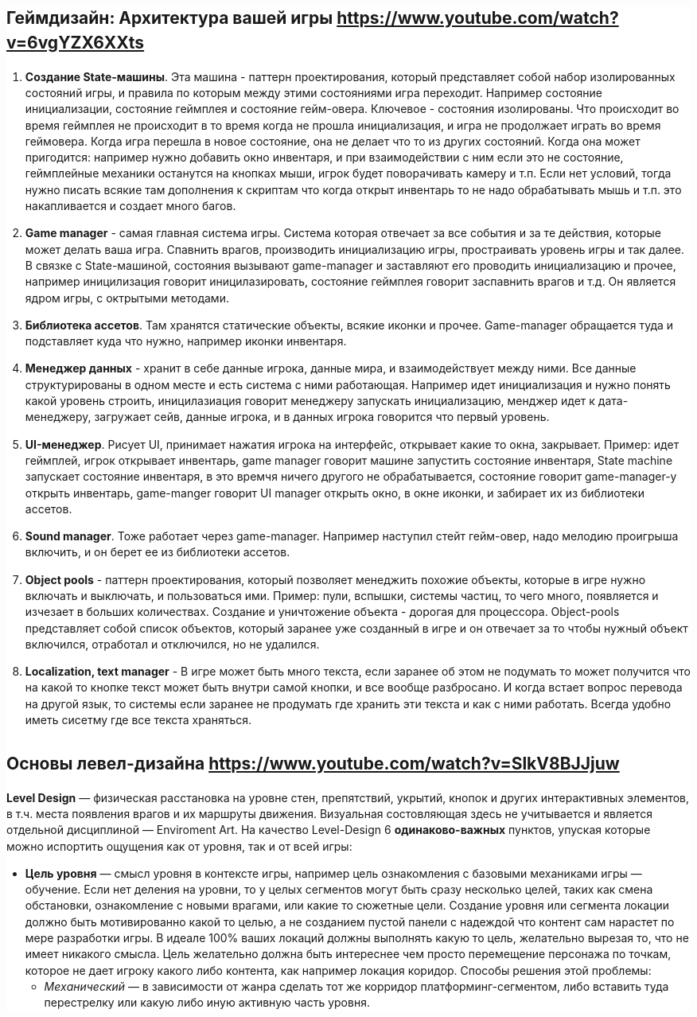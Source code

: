 ## Геймдизайн: Архитектура вашей игры https://www.youtube.com/watch?v=6vgYZX6XXts
1) **Создание State-машины**. Эта машина - паттерн проектирования, который представляет собой набор изолированных состояний игры, и правила по которым между этими состояниями игра переходит. Например состояние инициализации, состояние геймплея и состояние гейм-овера. Ключевое - состояния изолированы. Что происходит во время геймплея не происходит в то время когда не прошла инициализация, и игра не продолжает играть во время геймовера. Когда игра перешла в новое состояние, она не делает что то из других состояний. Когда она может пригодится: например нужно добавить окно инвентаря, и при взаимодействии с ним если это не состояние, геймплейные механики останутся на кнопках мыши, игрок будет поворачивать камеру и т.п. Если нет условий, тогда нужно писать всякие там дополнения к скриптам что когда открыт инвентарь то не надо обрабатывать мышь и т.п. это накапливается и создает много багов.

2) **Game manager** - самая главная система игры. Система которая отвечает за все события и за те действия,  которые может делать ваша игра. Спавнить врагов, производить инициализацию игры, простраивать уровень игры и так далее. В связке с State-машиной, состояния вызывают game-manager и заставляют его проводить инициализацию и прочее, например иницилизация говорит иницилазировать, состояние геймплея говорит заспавнить врагов и т.д. Он является ядром игры, с октрытыми методами.

3) **Библиотека ассетов**. Там хранятся статические объекты, всякие иконки и прочее. Game-manager обращается туда и подставляет куда что нужно, например иконки инвентаря.

4) **Менеджер данных** - хранит в себе данные игрока, данные мира, и взаимодействует между ними. Все данные структурированы в одном месте и есть система с ними работающая. Например идет инициализация и нужно понять какой уровень строить, иницилазиация говорит менеджеру запускать инициализацию, менджер идет к дата-менеджеру, загружает сейв, данные игрока, и в данных игрока говорится что первый уровень.

5) **UI-менеджер**. Рисует UI, принимает нажатия игрока на интерфейс, открывает какие то окна, закрывает. Пример: идет геймплей, игрок открывает инвентарь, game manager говорит машине запустить состояние инвентаря, State machine запускает состояние инвентаря, в это времчя ничего другого не обрабатывается, состояние говорит game-manager-у открыть инвентарь, game-manger говорит UI manager открыть окно, в окне иконки, и забирает их из библиотеки ассетов.

6) **Sound manager**. Тоже работает через game-manager. Например наступил стейт гейм-овер, надо мелодию проигрыша включить, и он берет ее из библиотеки ассетов.

7) **Object pools** - паттерн проектирования, который позволяет менеджить похожие объекты, которые в игре нужно включать и выключать, и пользоваться ими. Пример: пули, вспышки, системы частиц, то чего много, появляется и изчезает в больших количествах. Создание и уничтожение объекта - дорогая для процессора. Object-pools представляет собой список объектов, который заранее уже созданный в игре и он отвечает за то чтобы нужный объект включился, отработал и отключился, но не удалился.

8) **Localization, text manager** - В игре может быть много текста, если заранее об этом не подумать то может получится что на какой то кнопке текст может быть внутри самой кнопки, и все вообще разбросано. И когда встает вопрос перевода на другой язык, то системы если заранее не продумать где хранить эти текста и как с ними работать. Всегда удобно иметь сисетму где все текста храняться.

## Основы левел-дизайна https://www.youtube.com/watch?v=SlkV8BJJjuw
**Level Design** — физическая расстановка на уровне стен, препятствий, укрытий, кнопок и других интерактивных элементов, в т.ч. места появления врагов и их маршруты движения. Визуальная состовляющая здесь не учитывается и является отдельной дисциплиной — Enviroment Art.
На качество Level-Design 6 **одинаково-важных** пунктов, упуская которые можно испортить ощущения как от уровня, так и от всей игры:
- **Цель уровня** — смысл уровня в контексте игры, например цель ознакомления с базовыми механиками игры — обучение. Если нет деления на уровни, то у целых сегментов могут быть сразу несколько целей, таких как смена обстановки, ознакомление с новыми врагами, или какие то сюжетные цели. 
Создание уровня или сегмента локации должно быть мотивированно какой то целью, а не созданием пустой панели с надеждой что контент сам нарастет по мере разработки игры. В идеале 100% ваших локаций должны выполнять какую то цель, желательно вырезая то, что не имеет никакого смысла. Цель желательно должна быть интереснее чем просто перемещение персонажа по точкам, которое не дает игроку какого либо контента, как например локация коридор. Способы решения этой проблемы:
   - *Механический* — в зависимости от жанра сделать тот же корридор платформинг-сегментом, либо вставить туда перестрелку или какую либо иную активную часть уровня.